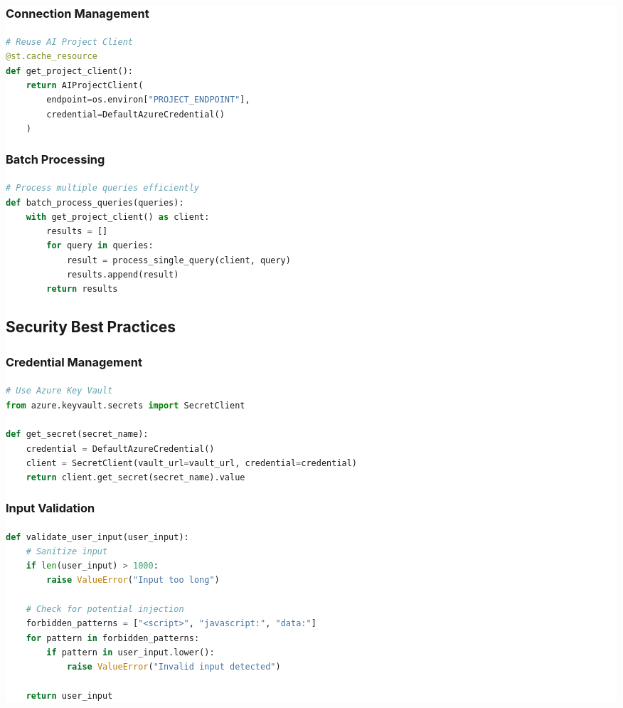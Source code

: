 ### Connection Management
```python
# Reuse AI Project Client
@st.cache_resource
def get_project_client():
    return AIProjectClient(
        endpoint=os.environ["PROJECT_ENDPOINT"],
        credential=DefaultAzureCredential()
    )
```

### Batch Processing
```python
# Process multiple queries efficiently
def batch_process_queries(queries):
    with get_project_client() as client:
        results = []
        for query in queries:
            result = process_single_query(client, query)
            results.append(result)
        return results
```

## Security Best Practices

### Credential Management
```python
# Use Azure Key Vault
from azure.keyvault.secrets import SecretClient

def get_secret(secret_name):
    credential = DefaultAzureCredential()
    client = SecretClient(vault_url=vault_url, credential=credential)
    return client.get_secret(secret_name).value
```

### Input Validation
```python
def validate_user_input(user_input):
    # Sanitize input
    if len(user_input) > 1000:
        raise ValueError("Input too long")
    
    # Check for potential injection
    forbidden_patterns = ["<script>", "javascript:", "data:"]
    for pattern in forbidden_patterns:
        if pattern in user_input.lower():
            raise ValueError("Invalid input detected")
    
    return user_input
```
